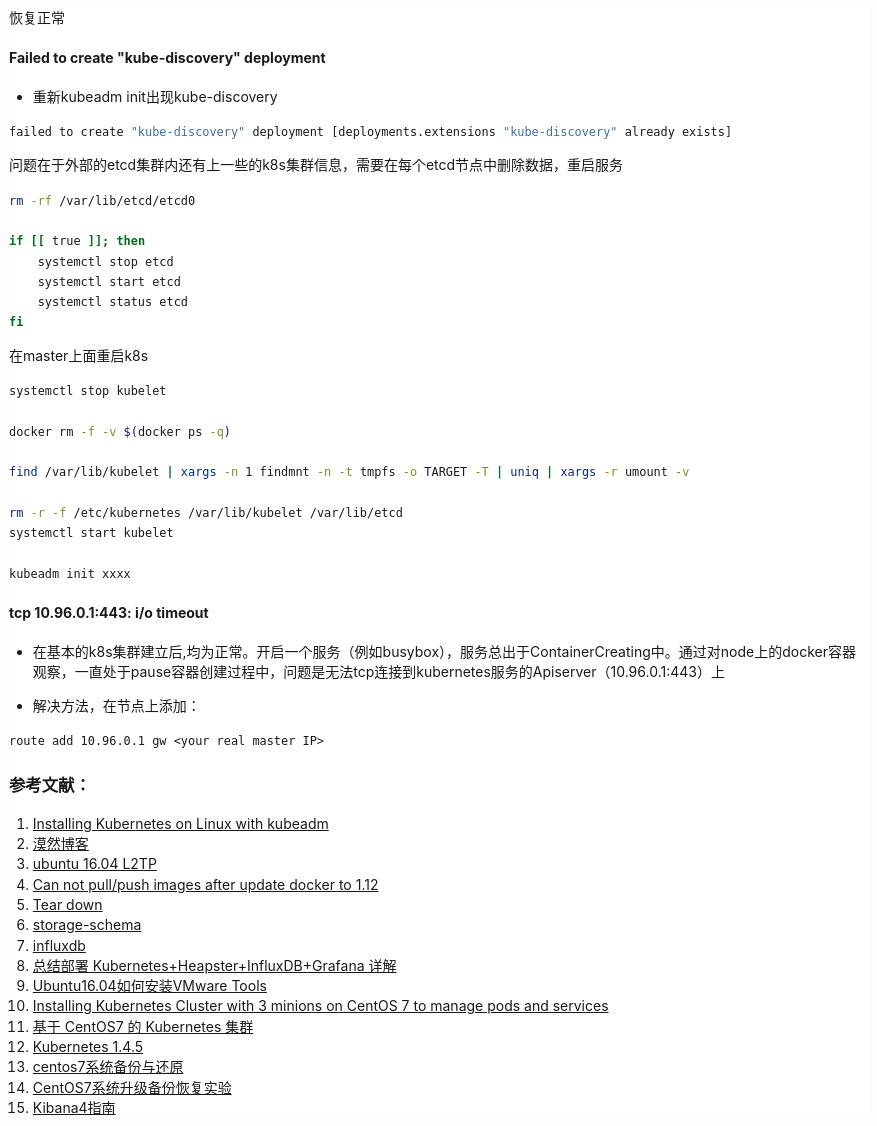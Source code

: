 恢复正常

#### Failed to create "kube-discovery" deployment

- 重新kubeadm init出现kube-discovery

``` bash
failed to create "kube-discovery" deployment [deployments.extensions "kube-discovery" already exists]
```

问题在于外部的etcd集群内还有上一些的k8s集群信息，需要在每个etcd节点中删除数据，重启服务

``` bash
rm -rf /var/lib/etcd/etcd0 

if [[ true ]]; then
	systemctl stop etcd
	systemctl start etcd 
	systemctl status etcd
fi
```

在master上面重启k8s

``` bash
systemctl stop kubelet

docker rm -f -v $(docker ps -q)

find /var/lib/kubelet | xargs -n 1 findmnt -n -t tmpfs -o TARGET -T | uniq | xargs -r umount -v

rm -r -f /etc/kubernetes /var/lib/kubelet /var/lib/etcd
systemctl start kubelet

kubeadm init xxxx
```

#### tcp 10.96.0.1:443: i/o timeout

- 在基本的k8s集群建立后,均为正常。开启一个服务（例如busybox），服务总出于ContainerCreating中。通过对node上的docker容器观察，一直处于pause容器创建过程中，问题是无法tcp连接到kubernetes服务的Apiserver（10.96.0.1:443）上

- 解决方法，在节点上添加：

`route add 10.96.0.1 gw <your real master IP>`


### 参考文献：
1.  [Installing Kubernetes on Linux with kubeadm](http://kubernetes.io/docs/getting-started-guides/kubeadm/)
2. [漠然博客](https://mritd.me/)
3. [ubuntu 16.04 L2TP](http://blog.csdn.net/hhbgk/article/details/52549816)
4. [Can not pull/push images after update docker to 1.12](http://stackoverflow.com/questions/38695515/can-not-pull-push-images-after-update-docker-to-1-12)
5. [Tear down](http://kubernetes.io/docs/getting-started-guides/kubeadm/#tear-down)
6. [storage-schema](https://github.com/kubernetes/heapster/blob/master/docs/storage-schema.md)
7. [influxdb](https://docs.influxdata.com/influxdb/v1.1/introduction/getting_started/)
8. [总结部署 Kubernetes+Heapster+InfluxDB+Grafana 详解](http://blog.csdn.net/qq_21398167/article/details/52920288)
9. [Ubuntu16.04如何安装VMware Tools](http://jingyan.baidu.com/article/bad08e1ef759f209c85121de.html)
10. [Installing Kubernetes Cluster with 3 minions on CentOS 7 to manage pods and services](http://severalnines.com/blog/installing-kubernetes-cluster-minions-centos7-manage-pods-services)
11. [基于 CentOS7 的 Kubernetes 集群](http://blog.opskumu.com/k8s-cluster-centos7.html)
12. [Kubernetes 1.4.5](http://xf80.com/2016/10/31/kubernetes-update-1.4.5/)
13. [centos7系统备份与还原](http://www.itdadao.com/articles/c15a1080406p0.html)
14. [CentOS7系统升级备份恢复实验](http://www.centoscn.com/CentOS/Intermediate/2016/0112/6648.html)
15. [Kibana4指南](http://www.code123.cc/docs/kibana-logstash/v4/index.html)